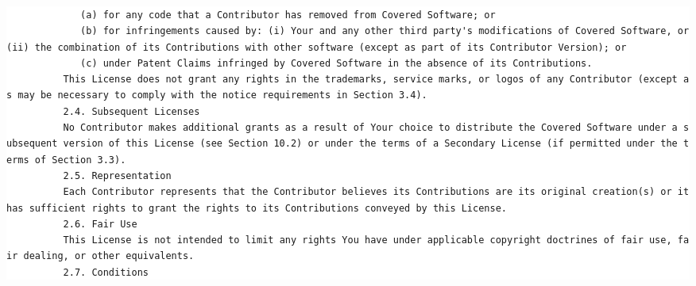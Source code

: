 		         (a) for any code that a Contributor has removed from Covered Software; or
		         (b) for infringements caused by: (i) Your and any other third party's modifications of Covered Software, or (ii) the combination of its Contributions with other software (except as part of its Contributor Version); or
		         (c) under Patent Claims infringed by Covered Software in the absence of its Contributions.
		      This License does not grant any rights in the trademarks, service marks, or logos of any Contributor (except as may be necessary to comply with the notice requirements in Section 3.4).
		      2.4. Subsequent Licenses
		      No Contributor makes additional grants as a result of Your choice to distribute the Covered Software under a subsequent version of this License (see Section 10.2) or under the terms of a Secondary License (if permitted under the terms of Section 3.3).
		      2.5. Representation
		      Each Contributor represents that the Contributor believes its Contributions are its original creation(s) or it has sufficient rights to grant the rights to its Contributions conveyed by this License.
		      2.6. Fair Use
		      This License is not intended to limit any rights You have under applicable copyright doctrines of fair use, fair dealing, or other equivalents.
		      2.7. Conditions
